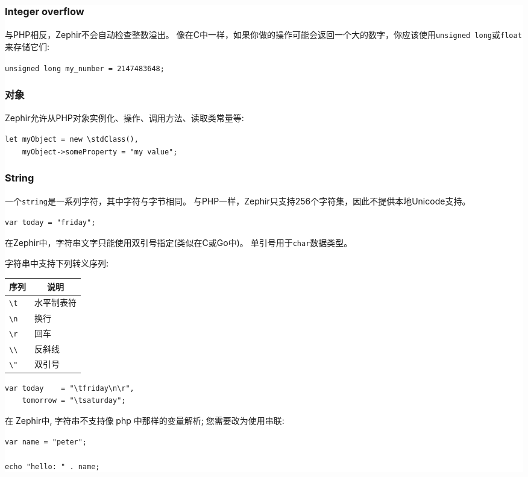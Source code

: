 <a name='dynamic-types-integer-overflow'></a>

### Integer overflow
与PHP相反，Zephir不会自动检查整数溢出。 像在C中一样，如果你做的操作可能会返回一个大的数字，你应该使用`unsigned long`或`float`来存储它们:

```zephir
unsigned long my_number = 2147483648;
```

<a name='dynamic-types-objects'></a>

### 对象
Zephir允许从PHP对象实例化、操作、调用方法、读取类常量等:

```zephir
let myObject = new \stdClass(),
    myObject->someProperty = "my value";
```

<a name='dynamic-types-string'></a>

### String
一个`string`是一系列字符，其中字符与字节相同。 与PHP一样，Zephir只支持256个字符集，因此不提供本地Unicode支持。

```zephir
var today = "friday";
```

在Zephir中，字符串文字只能使用双引号指定(类似在C或Go中)。 单引号用于`char`数据类型。

字符串中支持下列转义序列:

| 序列       | 说明    |
| -------- | ----- |
| `\t`    | 水平制表符 |
| `\n`    | 换行    |
| `\r`    | 回车    |
| `\\` | 反斜线   |
| `\"`    | 双引号   |

```zephir
var today    = "\tfriday\n\r",
    tomorrow = "\tsaturday";
```

在 Zephir中, 字符串不支持像 php 中那样的变量解析; 您需要改为使用串联:

```zephir
var name = "peter";

echo "hello: " . name;
```

<a name='static-types'></a>
